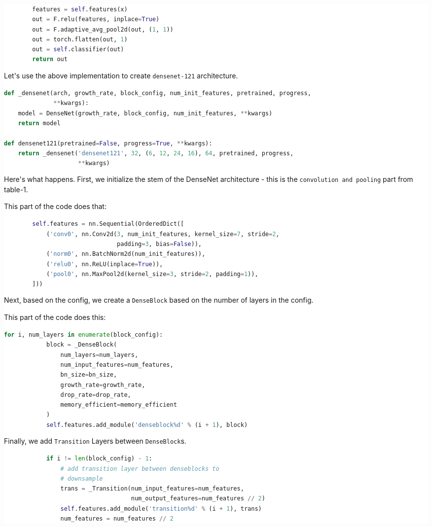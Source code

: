 ```python
        features = self.features(x)
        out = F.relu(features, inplace=True)
        out = F.adaptive_avg_pool2d(out, (1, 1))
        out = torch.flatten(out, 1)
        out = self.classifier(out)
        return out
```

Let's use the above implementation to create `densenet-121` architecture.

```python
def _densenet(arch, growth_rate, block_config, num_init_features, pretrained, progress,
              **kwargs):
    model = DenseNet(growth_rate, block_config, num_init_features, **kwargs)
    return model

def densenet121(pretrained=False, progress=True, **kwargs):
    return _densenet('densenet121', 32, (6, 12, 24, 16), 64, pretrained, progress,
                     **kwargs)
```

Here's what happens. First, we initialize the stem of the DenseNet architecture - this is the `convolution and pooling` part from table-1. 

This part of the code does that:
```python
        self.features = nn.Sequential(OrderedDict([
            ('conv0', nn.Conv2d(3, num_init_features, kernel_size=7, stride=2,
                                padding=3, bias=False)),
            ('norm0', nn.BatchNorm2d(num_init_features)),
            ('relu0', nn.ReLU(inplace=True)),
            ('pool0', nn.MaxPool2d(kernel_size=3, stride=2, padding=1)),
        ]))
```

Next, based on the config, we create a `DenseBlock` based on the number of layers in the config. 

This part of the code does this:
```python
for i, num_layers in enumerate(block_config):
            block = _DenseBlock(
                num_layers=num_layers,
                num_input_features=num_features,
                bn_size=bn_size,
                growth_rate=growth_rate,
                drop_rate=drop_rate,
                memory_efficient=memory_efficient
            )
            self.features.add_module('denseblock%d' % (i + 1), block)
```

Finally, we add `Transition` Layers between `DenseBlock`s.

```python
            if i != len(block_config) - 1:
                # add transition layer between denseblocks to 
                # downsample
                trans = _Transition(num_input_features=num_features,
                                    num_output_features=num_features // 2)
                self.features.add_module('transition%d' % (i + 1), trans)
                num_features = num_features // 2
```
